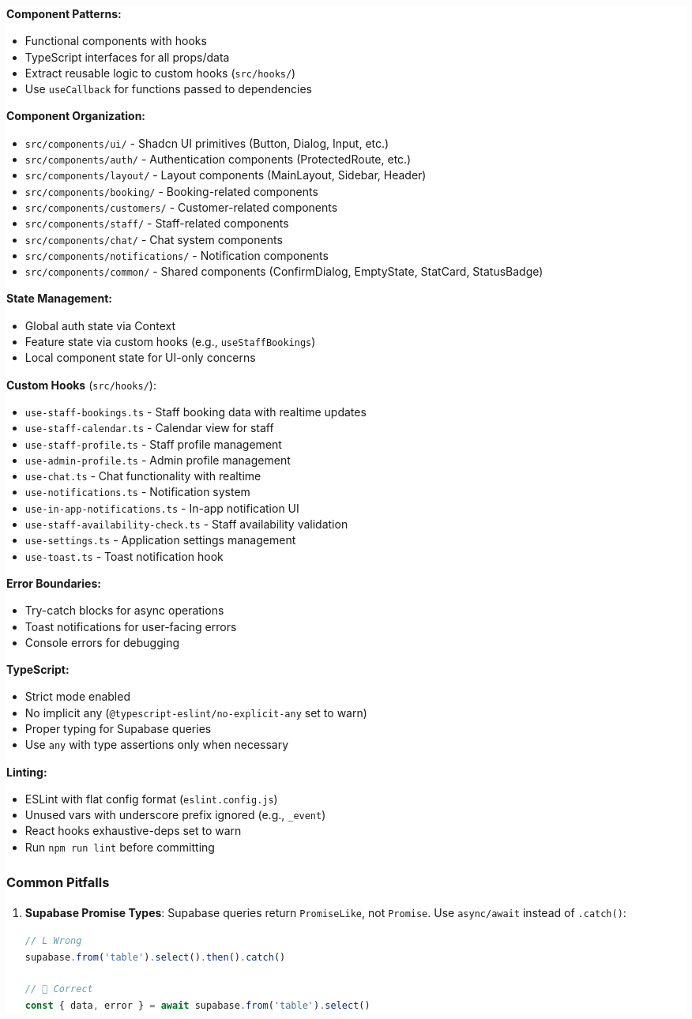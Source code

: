 **Component Patterns:**
- Functional components with hooks
- TypeScript interfaces for all props/data
- Extract reusable logic to custom hooks (`src/hooks/`)
- Use `useCallback` for functions passed to dependencies

**Component Organization:**
- `src/components/ui/` - Shadcn UI primitives (Button, Dialog, Input, etc.)
- `src/components/auth/` - Authentication components (ProtectedRoute, etc.)
- `src/components/layout/` - Layout components (MainLayout, Sidebar, Header)
- `src/components/booking/` - Booking-related components
- `src/components/customers/` - Customer-related components
- `src/components/staff/` - Staff-related components
- `src/components/chat/` - Chat system components
- `src/components/notifications/` - Notification components
- `src/components/common/` - Shared components (ConfirmDialog, EmptyState, StatCard, StatusBadge)

**State Management:**
- Global auth state via Context
- Feature state via custom hooks (e.g., `useStaffBookings`)
- Local component state for UI-only concerns

**Custom Hooks** (`src/hooks/`):
- `use-staff-bookings.ts` - Staff booking data with realtime updates
- `use-staff-calendar.ts` - Calendar view for staff
- `use-staff-profile.ts` - Staff profile management
- `use-admin-profile.ts` - Admin profile management
- `use-chat.ts` - Chat functionality with realtime
- `use-notifications.ts` - Notification system
- `use-in-app-notifications.ts` - In-app notification UI
- `use-staff-availability-check.ts` - Staff availability validation
- `use-settings.ts` - Application settings management
- `use-toast.ts` - Toast notification hook

**Error Boundaries:**
- Try-catch blocks for async operations
- Toast notifications for user-facing errors
- Console errors for debugging

**TypeScript:**
- Strict mode enabled
- No implicit any (`@typescript-eslint/no-explicit-any` set to warn)
- Proper typing for Supabase queries
- Use `any` with type assertions only when necessary

**Linting:**
- ESLint with flat config format (`eslint.config.js`)
- Unused vars with underscore prefix ignored (e.g., `_event`)
- React hooks exhaustive-deps set to warn
- Run `npm run lint` before committing

### Common Pitfalls

1. **Supabase Promise Types**: Supabase queries return `PromiseLike`, not `Promise`. Use `async/await` instead of `.catch()`:
   ```typescript
   // L Wrong
   supabase.from('table').select().then().catch()

   //  Correct
   const { data, error } = await supabase.from('table').select()
   ```
